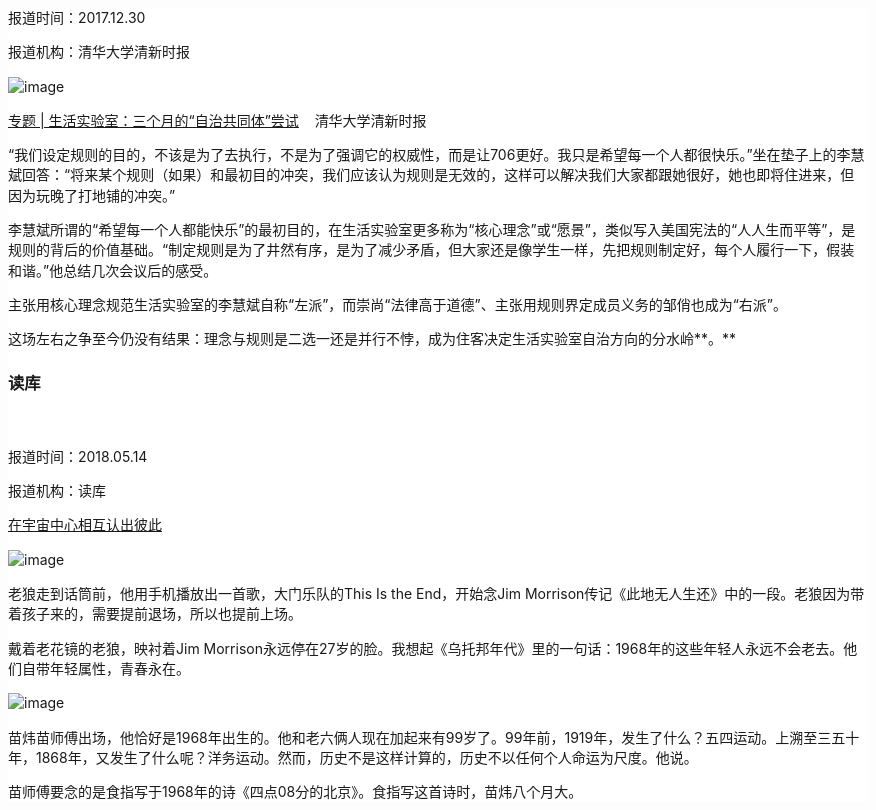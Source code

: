报道时间：2017.12.30
<br>

报道机构：清华大学清新时报
<br>

![image](assets/24.jpg)
<br>

[专题 | 生活实验室：三个月的“自治共同体”尝试](https://mp.weixin.qq.com/s/wMwFe_cxxKoblss1ENiTIA)    清华大学清新时报 
<br>

“我们设定规则的目的，不该是为了去执行，不是为了强调它的权威性，而是让706更好。我只是希望每一个人都很快乐。”坐在垫子上的李慧斌回答：“将来某个规则（如果）和最初目的冲突，我们应该认为规则是无效的，这样可以解决我们大家都跟她很好，她也即将住进来，但因为玩晚了打地铺的冲突。”
<br>

李慧斌所谓的“希望每一个人都能快乐”的最初目的，在生活实验室更多称为“核心理念”或“愿景”，类似写入美国宪法的“人人生而平等”，是规则的背后的价值基础。“制定规则是为了井然有序，是为了减少矛盾，但大家还是像学生一样，先把规则制定好，每个人履行一下，假装和谐。”他总结几次会议后的感受。
<br>

主张用核心理念规范生活实验室的李慧斌自称“左派”，而崇尚“法律高于道德”、主张用规则界定成员义务的邹俏也成为“右派”。
<br>

这场左右之争至今仍没有结果：理念与规则是二选一还是并行不悖，成为住客决定生活实验室自治方向的分水岭**。**
<br>

### 读库
<br>

报道时间：2018.05.14
<br>

报道机构：读库
<br>

[在宇宙中心相互认出彼此](https://mp.weixin.qq.com/s/mKgAEN3Lb_auYpyY6O2UFA)
<br>

![image](assets/25.jpg)
<br>

老狼走到话筒前，他用手机播放出一首歌，大门乐队的This Is the End，开始念Jim Morrison传记《此地无人生还》中的一段。老狼因为带着孩子来的，需要提前退场，所以也提前上场。
<br>

戴着老花镜的老狼，映衬着Jim Morrison永远停在27岁的脸。我想起《乌托邦年代》里的一句话：1968年的这些年轻人永远不会老去。他们自带年轻属性，青春永在。
<br>

![image](assets/26.jpg)
<br>

苗炜苗师傅出场，他恰好是1968年出生的。他和老六俩人现在加起来有99岁了。99年前，1919年，发生了什么？五四运动。上溯至三五十年，1868年，又发生了什么呢？洋务运动。然而，历史不是这样计算的，历史不以任何个人命运为尺度。他说。
<br>

苗师傅要念的是食指写于1968年的诗《四点08分的北京》。食指写这首诗时，苗炜八个月大。
<br>
